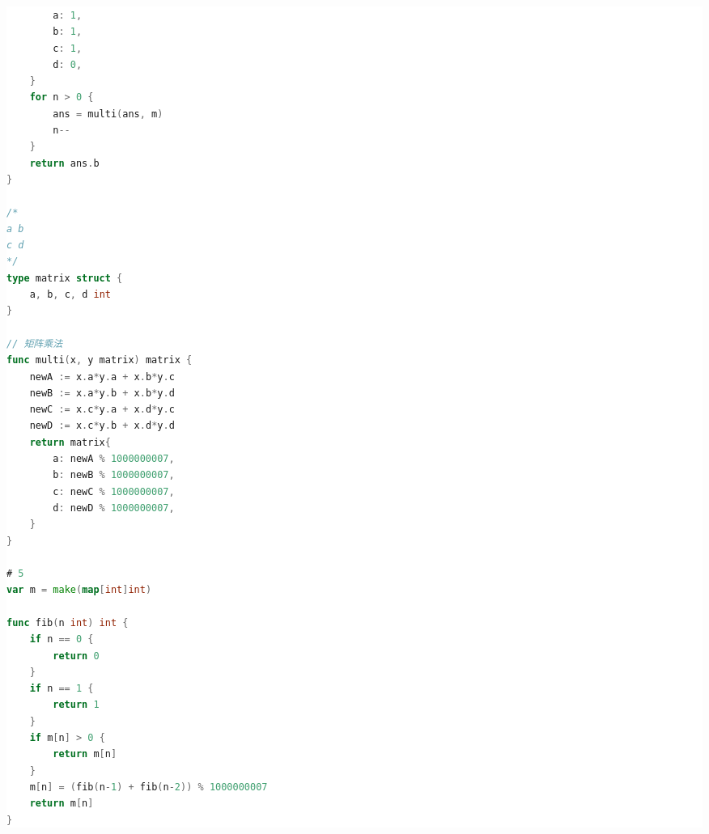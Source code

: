 ```go
		a: 1,
		b: 1,
		c: 1,
		d: 0,
	}
	for n > 0 {
		ans = multi(ans, m)
		n--
	}
	return ans.b
}

/*
a b
c d
*/
type matrix struct {
	a, b, c, d int
}

// 矩阵乘法
func multi(x, y matrix) matrix {
	newA := x.a*y.a + x.b*y.c
	newB := x.a*y.b + x.b*y.d
	newC := x.c*y.a + x.d*y.c
	newD := x.c*y.b + x.d*y.d
	return matrix{
		a: newA % 1000000007,
		b: newB % 1000000007,
		c: newC % 1000000007,
		d: newD % 1000000007,
	}
}

# 5
var m = make(map[int]int)

func fib(n int) int {
	if n == 0 {
		return 0
	}
	if n == 1 {
		return 1
	}
	if m[n] > 0 {
		return m[n]
	}
	m[n] = (fib(n-1) + fib(n-2)) % 1000000007
	return m[n]
}
```
